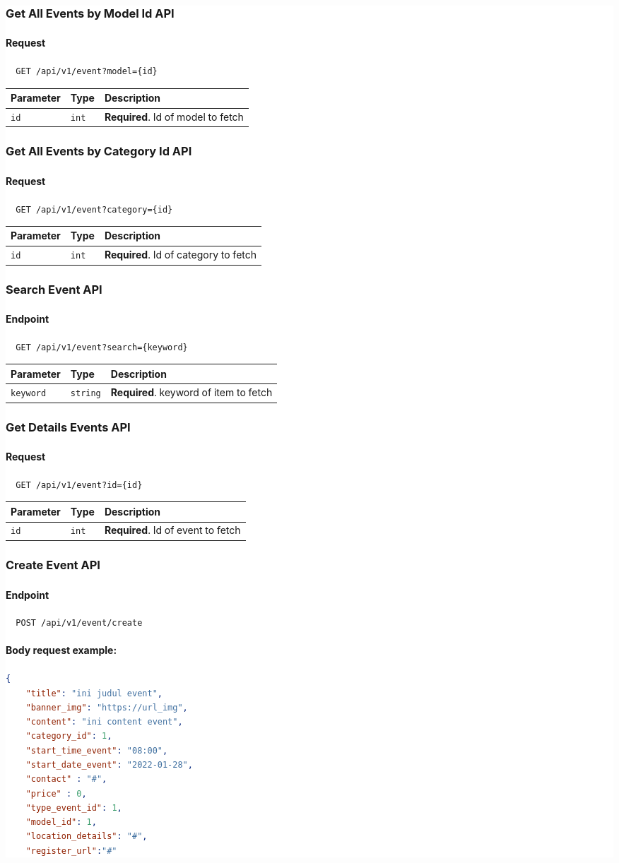 ### Get All Events by Model Id API
#### Request
```http
  GET /api/v1/event?model={id}
```

| Parameter | Type     | Description                       |
| :-------- | :------- | :-------------------------------- |
| `id`      | `int` | **Required**. Id of model to fetch |

### Get All Events by Category Id API
#### Request
```http
  GET /api/v1/event?category={id}
```

| Parameter | Type     | Description                       |
| :-------- | :------- | :-------------------------------- |
| `id`      | `int` | **Required**. Id of category to fetch |


### Search Event API
#### Endpoint
```http
  GET /api/v1/event?search={keyword}
```
| Parameter | Type     | Description                       |
| :-------- | :------- | :-------------------------------- |
| `keyword`      | `string` | **Required**. keyword of item to fetch |


### Get Details Events API
#### Request
```http
  GET /api/v1/event?id={id}
```

| Parameter | Type     | Description                       |
| :-------- | :------- | :-------------------------------- |
| `id`      | `int` | **Required**. Id of event to fetch |

### Create Event API
#### Endpoint
```http
  POST /api/v1/event/create
```

#### Body request example:
```json
{
    "title": "ini judul event",
    "banner_img": "https://url_img",
    "content": "ini content event",
    "category_id": 1,
    "start_time_event": "08:00",
    "start_date_event": "2022-01-28",
    "contact" : "#",
    "price" : 0,
    "type_event_id": 1,
    "model_id": 1,
    "location_details": "#",
    "register_url":"#"
```